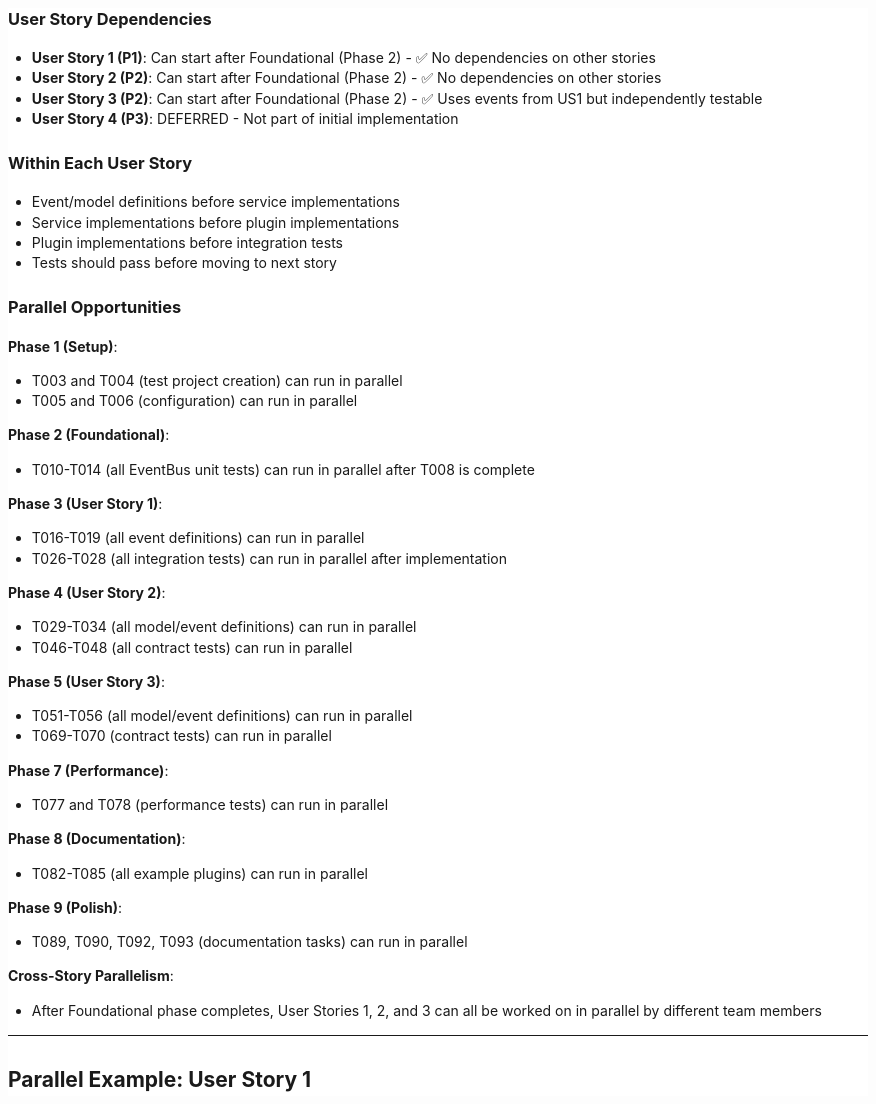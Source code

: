 ### User Story Dependencies

- **User Story 1 (P1)**: Can start after Foundational (Phase 2) - ✅ No dependencies on other stories
- **User Story 2 (P2)**: Can start after Foundational (Phase 2) - ✅ No dependencies on other stories
- **User Story 3 (P2)**: Can start after Foundational (Phase 2) - ✅ Uses events from US1 but independently testable
- **User Story 4 (P3)**: DEFERRED - Not part of initial implementation

### Within Each User Story

- Event/model definitions before service implementations
- Service implementations before plugin implementations
- Plugin implementations before integration tests
- Tests should pass before moving to next story

### Parallel Opportunities

**Phase 1 (Setup)**:
- T003 and T004 (test project creation) can run in parallel
- T005 and T006 (configuration) can run in parallel

**Phase 2 (Foundational)**:
- T010-T014 (all EventBus unit tests) can run in parallel after T008 is complete

**Phase 3 (User Story 1)**:
- T016-T019 (all event definitions) can run in parallel
- T026-T028 (all integration tests) can run in parallel after implementation

**Phase 4 (User Story 2)**:
- T029-T034 (all model/event definitions) can run in parallel
- T046-T048 (all contract tests) can run in parallel

**Phase 5 (User Story 3)**:
- T051-T056 (all model/event definitions) can run in parallel
- T069-T070 (contract tests) can run in parallel

**Phase 7 (Performance)**:
- T077 and T078 (performance tests) can run in parallel

**Phase 8 (Documentation)**:
- T082-T085 (all example plugins) can run in parallel

**Phase 9 (Polish)**:
- T089, T090, T092, T093 (documentation tasks) can run in parallel

**Cross-Story Parallelism**:
- After Foundational phase completes, User Stories 1, 2, and 3 can all be worked on in parallel by different team members

---

## Parallel Example: User Story 1
